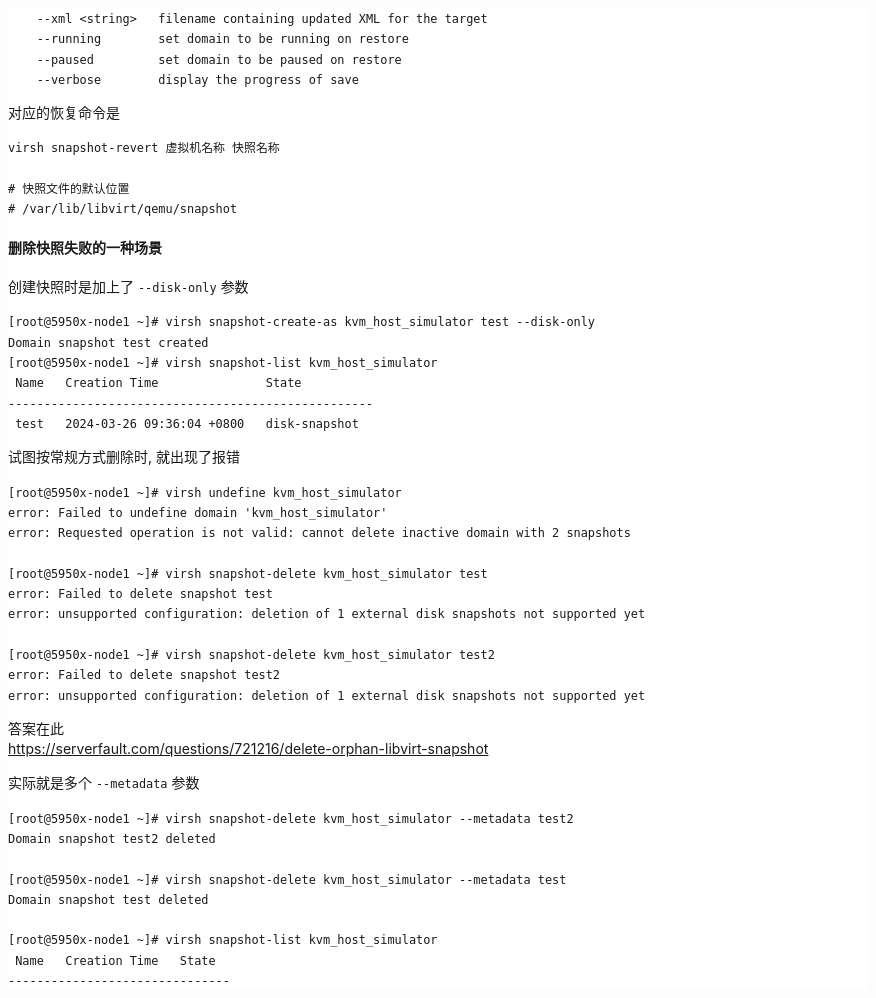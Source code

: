 ```
    --xml <string>   filename containing updated XML for the target
    --running        set domain to be running on restore
    --paused         set domain to be paused on restore
    --verbose        display the progress of save
```

对应的恢复命令是  

```
virsh snapshot-revert 虚拟机名称 快照名称

# 快照文件的默认位置
# /var/lib/libvirt/qemu/snapshot
```

#### 删除快照失败的一种场景

创建快照时是加上了 ```--disk-only``` 参数

```
[root@5950x-node1 ~]# virsh snapshot-create-as kvm_host_simulator test --disk-only 
Domain snapshot test created
[root@5950x-node1 ~]# virsh snapshot-list kvm_host_simulator
 Name   Creation Time               State
---------------------------------------------------
 test   2024-03-26 09:36:04 +0800   disk-snapshot
```

试图按常规方式删除时, 就出现了报错

```
[root@5950x-node1 ~]# virsh undefine kvm_host_simulator 
error: Failed to undefine domain 'kvm_host_simulator'
error: Requested operation is not valid: cannot delete inactive domain with 2 snapshots

[root@5950x-node1 ~]# virsh snapshot-delete kvm_host_simulator test
error: Failed to delete snapshot test
error: unsupported configuration: deletion of 1 external disk snapshots not supported yet

[root@5950x-node1 ~]# virsh snapshot-delete kvm_host_simulator test2 
error: Failed to delete snapshot test2
error: unsupported configuration: deletion of 1 external disk snapshots not supported yet
```

答案在此  
https://serverfault.com/questions/721216/delete-orphan-libvirt-snapshot

实际就是多个 ```--metadata``` 参数

```
[root@5950x-node1 ~]# virsh snapshot-delete kvm_host_simulator --metadata test2
Domain snapshot test2 deleted

[root@5950x-node1 ~]# virsh snapshot-delete kvm_host_simulator --metadata test
Domain snapshot test deleted

[root@5950x-node1 ~]# virsh snapshot-list kvm_host_simulator
 Name   Creation Time   State
-------------------------------
```
